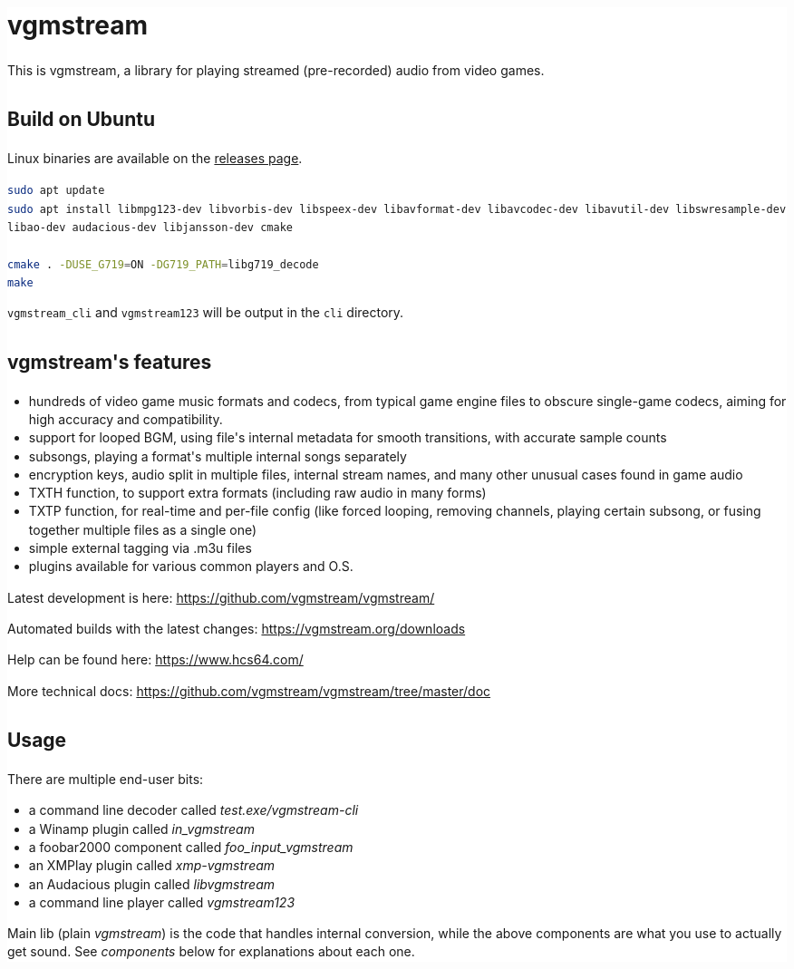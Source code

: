 # vgmstream
This is vgmstream, a library for playing streamed (pre-recorded) audio from
video games.

## Build on Ubuntu
Linux binaries are available on the [releases page](https://github.com/LoveEevee/vgmstream-g719/releases).

```bash
sudo apt update
sudo apt install libmpg123-dev libvorbis-dev libspeex-dev libavformat-dev libavcodec-dev libavutil-dev libswresample-dev libao-dev audacious-dev libjansson-dev cmake

cmake . -DUSE_G719=ON -DG719_PATH=libg719_decode
make
```
`vgmstream_cli` and `vgmstream123` will be output in the `cli` directory.

## vgmstream's features
- hundreds of video game music formats and codecs, from typical game engine files to 
  obscure single-game codecs, aiming for high accuracy and compatibility.
- support for looped BGM, using file's internal metadata for smooth transitions,
  with accurate sample counts
- subsongs, playing a format's multiple internal songs separately
- encryption keys, audio split in multiple files, internal stream names, and many
  other unusual cases found in game audio
- TXTH function, to support extra formats (including raw audio in many forms)
- TXTP function, for real-time and per-file config (like forced looping, removing
  channels, playing certain subsong, or fusing together multiple files as a single one)
- simple external tagging via .m3u files
- plugins available for various common players and O.S.

Latest development is here: https://github.com/vgmstream/vgmstream/

Automated builds with the latest changes: https://vgmstream.org/downloads

Help can be found here: https://www.hcs64.com/

More technical docs: https://github.com/vgmstream/vgmstream/tree/master/doc


## Usage
There are multiple end-user bits:
- a command line decoder called *test.exe/vgmstream-cli*
- a Winamp plugin called *in_vgmstream*
- a foobar2000 component called *foo_input_vgmstream*
- an XMPlay plugin called *xmp-vgmstream*
- an Audacious plugin called *libvgmstream*
- a command line player called *vgmstream123*

Main lib (plain *vgmstream*) is the code that handles internal conversion, while the
above components are what you use to actually get sound. See *components* below for
explanations about each one.
